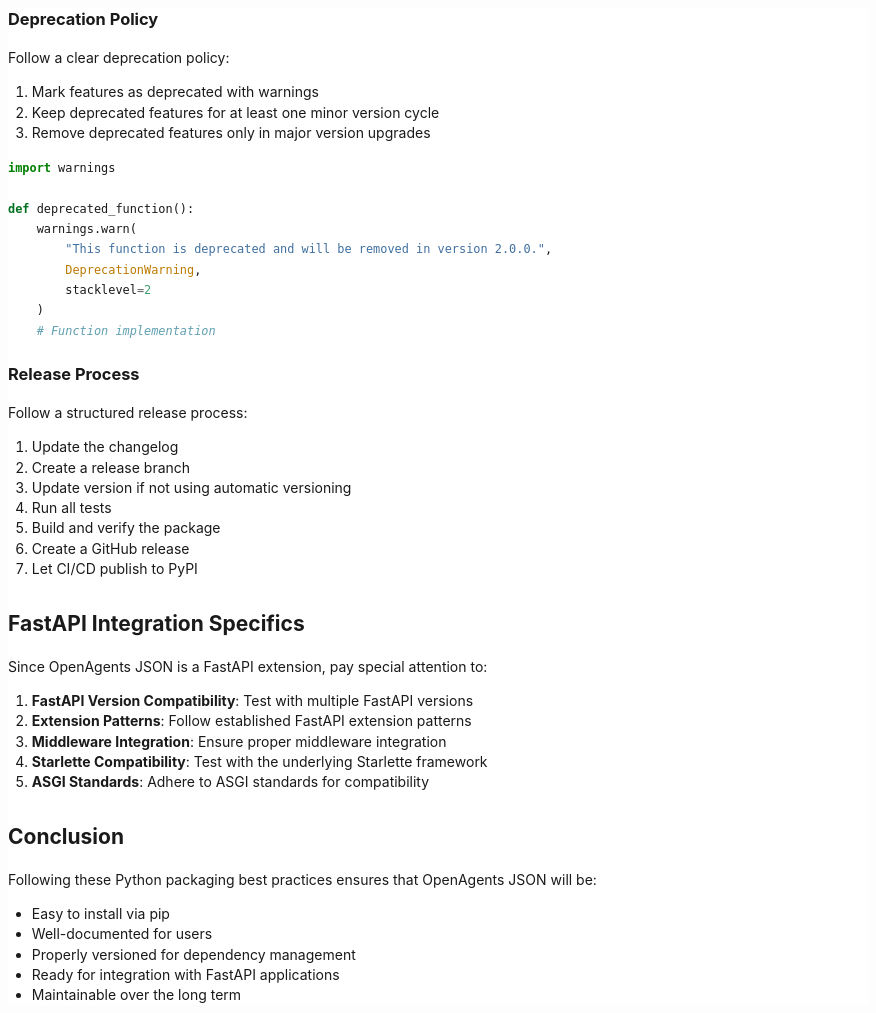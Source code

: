 ### Deprecation Policy

Follow a clear deprecation policy:

1. Mark features as deprecated with warnings
2. Keep deprecated features for at least one minor version cycle
3. Remove deprecated features only in major version upgrades

```python
import warnings

def deprecated_function():
    warnings.warn(
        "This function is deprecated and will be removed in version 2.0.0.",
        DeprecationWarning,
        stacklevel=2
    )
    # Function implementation
```

### Release Process

Follow a structured release process:

1. Update the changelog
2. Create a release branch
3. Update version if not using automatic versioning
4. Run all tests
5. Build and verify the package
6. Create a GitHub release
7. Let CI/CD publish to PyPI

## FastAPI Integration Specifics

Since OpenAgents JSON is a FastAPI extension, pay special attention to:

1. **FastAPI Version Compatibility**: Test with multiple FastAPI versions
2. **Extension Patterns**: Follow established FastAPI extension patterns
3. **Middleware Integration**: Ensure proper middleware integration
4. **Starlette Compatibility**: Test with the underlying Starlette framework
5. **ASGI Standards**: Adhere to ASGI standards for compatibility

## Conclusion

Following these Python packaging best practices ensures that OpenAgents JSON will be:

- Easy to install via pip
- Well-documented for users
- Properly versioned for dependency management
- Ready for integration with FastAPI applications
- Maintainable over the long term 
